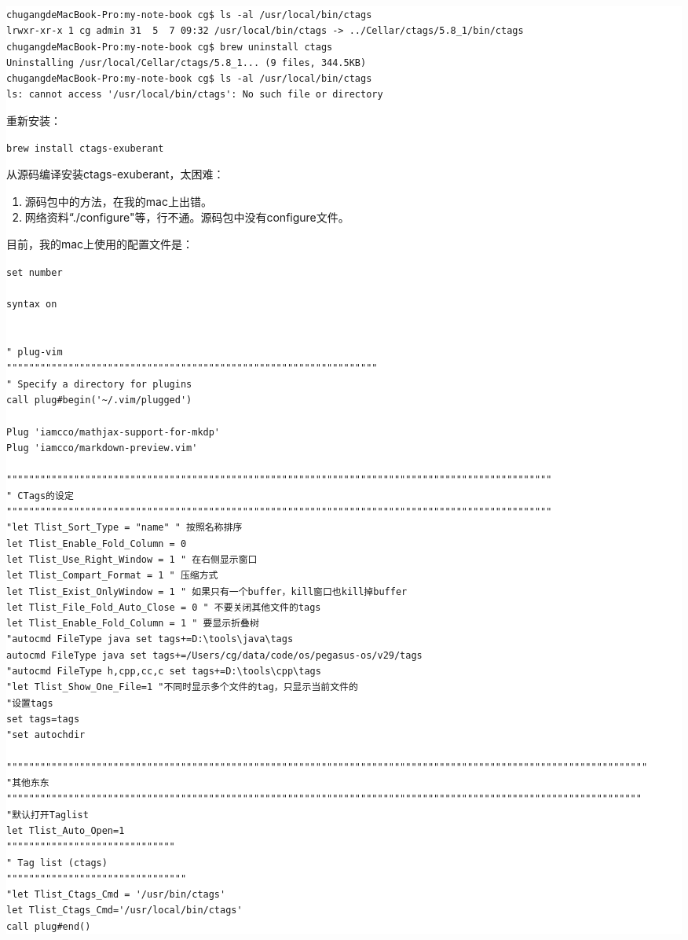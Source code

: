 ```shell
chugangdeMacBook-Pro:my-note-book cg$ ls -al /usr/local/bin/ctags
lrwxr-xr-x 1 cg admin 31  5  7 09:32 /usr/local/bin/ctags -> ../Cellar/ctags/5.8_1/bin/ctags
chugangdeMacBook-Pro:my-note-book cg$ brew uninstall ctags
Uninstalling /usr/local/Cellar/ctags/5.8_1... (9 files, 344.5KB)
chugangdeMacBook-Pro:my-note-book cg$ ls -al /usr/local/bin/ctags
ls: cannot access '/usr/local/bin/ctags': No such file or directory
```

重新安装：

```shell
brew install ctags-exuberant
```

从源码编译安装ctags-exuberant，太困难：

1. 源码包中的方法，在我的mac上出错。
2. 网络资料“./configure"等，行不通。源码包中没有configure文件。

目前，我的mac上使用的配置文件是：

```shell
set number

syntax on


" plug-vim
""""""""""""""""""""""""""""""""""""""""""""""""""""""""""""""""""
" Specify a directory for plugins
call plug#begin('~/.vim/plugged')

Plug 'iamcco/mathjax-support-for-mkdp'
Plug 'iamcco/markdown-preview.vim'

"""""""""""""""""""""""""""""""""""""""""""""""""""""""""""""""""""""""""""""""""""""""""""""""""
" CTags的设定
"""""""""""""""""""""""""""""""""""""""""""""""""""""""""""""""""""""""""""""""""""""""""""""""""
"let Tlist_Sort_Type = "name" " 按照名称排序
let Tlist_Enable_Fold_Column = 0
let Tlist_Use_Right_Window = 1 " 在右侧显示窗口
let Tlist_Compart_Format = 1 " 压缩方式
let Tlist_Exist_OnlyWindow = 1 " 如果只有一个buffer，kill窗口也kill掉buffer
let Tlist_File_Fold_Auto_Close = 0 " 不要关闭其他文件的tags
let Tlist_Enable_Fold_Column = 1 " 要显示折叠树
"autocmd FileType java set tags+=D:\tools\java\tags
autocmd FileType java set tags+=/Users/cg/data/code/os/pegasus-os/v29/tags
"autocmd FileType h,cpp,cc,c set tags+=D:\tools\cpp\tags
"let Tlist_Show_One_File=1 "不同时显示多个文件的tag，只显示当前文件的
"设置tags
set tags=tags
"set autochdir

""""""""""""""""""""""""""""""""""""""""""""""""""""""""""""""""""""""""""""""""""""""""""""""""""""""""""""""""""
"其他东东
"""""""""""""""""""""""""""""""""""""""""""""""""""""""""""""""""""""""""""""""""""""""""""""""""""""""""""""""""
"默认打开Taglist
let Tlist_Auto_Open=1
""""""""""""""""""""""""""""""
" Tag list (ctags)
""""""""""""""""""""""""""""""""
"let Tlist_Ctags_Cmd = '/usr/bin/ctags'
let Tlist_Ctags_Cmd='/usr/local/bin/ctags'
call plug#end()
```